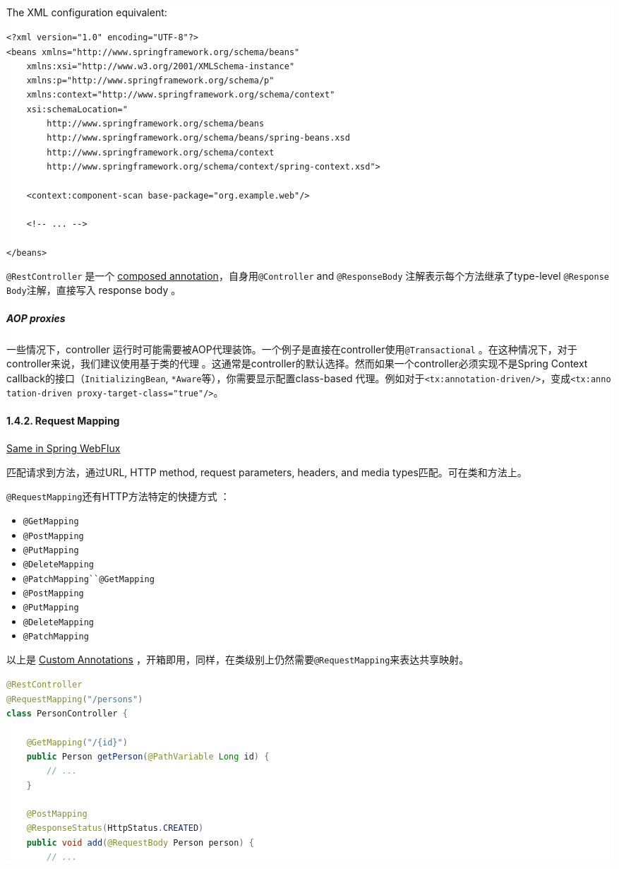The XML configuration equivalent:

```
<?xml version="1.0" encoding="UTF-8"?>
<beans xmlns="http://www.springframework.org/schema/beans"
    xmlns:xsi="http://www.w3.org/2001/XMLSchema-instance"
    xmlns:p="http://www.springframework.org/schema/p"
    xmlns:context="http://www.springframework.org/schema/context"
    xsi:schemaLocation="
        http://www.springframework.org/schema/beans
        http://www.springframework.org/schema/beans/spring-beans.xsd
        http://www.springframework.org/schema/context
        http://www.springframework.org/schema/context/spring-context.xsd">

    <context:component-scan base-package="org.example.web"/>

    <!-- ... -->

</beans>
```

`@RestController` 是一个 [composed annotation](https://docs.spring.io/spring/docs/5.0.7.RELEASE/spring-framework-reference/core.html#beans-meta-annotations)，自身用`@Controller` and `@ResponseBody` 注解表示每个方法继承了type-level `@ResponseBody`注解，直接写入 response body 。

#####  AOP proxies

一些情况下，controller 运行时可能需要被AOP代理装饰。一个例子是直接在controller使用`@Transactional` 。在这种情况下，对于controller来说，我们建议使用基于类的代理 。这通常是controller的默认选择。然而如果一个controller必须实现不是Spring Context callback的接口（`InitializingBean`, `*Aware`等），你需要显示配置class-based 代理。例如对于`<tx:annotation-driven/>`，变成`<tx:annotation-driven proxy-target-class="true"/>`。

#### 1.4.2. Request Mapping

[Same in Spring WebFlux](https://docs.spring.io/spring/docs/5.0.7.RELEASE/spring-framework-reference/web-reactive.html#webflux-ann-requestmapping)

匹配请求到方法，通过URL, HTTP method, request parameters, headers, and media types匹配。可在类和方法上。

`@RequestMapping`还有HTTP方法特定的快捷方式 ：

- `@GetMapping`
- `@PostMapping`
- `@PutMapping`
- `@DeleteMapping`
- `@PatchMapping``@GetMapping`
- `@PostMapping`
- `@PutMapping`
- `@DeleteMapping`
- `@PatchMapping`

以上是 [Custom Annotations](https://docs.spring.io/spring/docs/5.0.7.RELEASE/spring-framework-reference/web.html#mvc-ann-requestmapping-composed) ，开箱即用，同样，在类级别上仍然需要`@RequestMapping`来表达共享映射。 

```java
@RestController
@RequestMapping("/persons")
class PersonController {

    @GetMapping("/{id}")
    public Person getPerson(@PathVariable Long id) {
        // ...
    }

    @PostMapping
    @ResponseStatus(HttpStatus.CREATED)
    public void add(@RequestBody Person person) {
        // ...
```